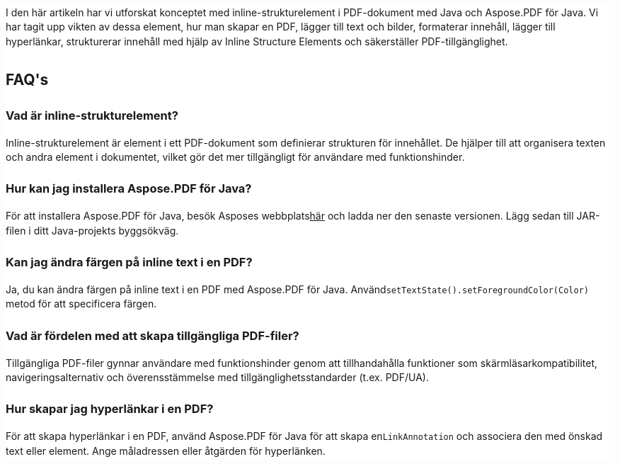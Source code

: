 I den här artikeln har vi utforskat konceptet med inline-strukturelement i PDF-dokument med Java och Aspose.PDF för Java. Vi har tagit upp vikten av dessa element, hur man skapar en PDF, lägger till text och bilder, formaterar innehåll, lägger till hyperlänkar, strukturerar innehåll med hjälp av Inline Structure Elements och säkerställer PDF-tillgänglighet.

## FAQ's

### Vad är inline-strukturelement?

Inline-strukturelement är element i ett PDF-dokument som definierar strukturen för innehållet. De hjälper till att organisera texten och andra element i dokumentet, vilket gör det mer tillgängligt för användare med funktionshinder.

### Hur kan jag installera Aspose.PDF för Java?

 För att installera Aspose.PDF för Java, besök Asposes webbplats[här](https://releases.aspose.com/pdf/java/) och ladda ner den senaste versionen. Lägg sedan till JAR-filen i ditt Java-projekts byggsökväg.

### Kan jag ändra färgen på inline text i en PDF?

Ja, du kan ändra färgen på inline text i en PDF med Aspose.PDF för Java. Använd`setTextState().setForegroundColor(Color)` metod för att specificera färgen.

### Vad är fördelen med att skapa tillgängliga PDF-filer?

Tillgängliga PDF-filer gynnar användare med funktionshinder genom att tillhandahålla funktioner som skärmläsarkompatibilitet, navigeringsalternativ och överensstämmelse med tillgänglighetsstandarder (t.ex. PDF/UA).

### Hur skapar jag hyperlänkar i en PDF?

 För att skapa hyperlänkar i en PDF, använd Aspose.PDF för Java för att skapa en`LinkAnnotation` och associera den med önskad text eller element. Ange måladressen eller åtgärden för hyperlänken.